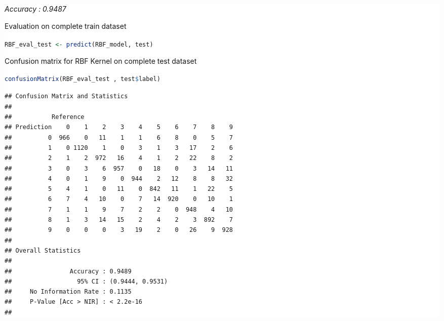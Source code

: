 *Accuracy : 0.9487*

Evaluation on complete train dataset

``` r
RBF_eval_test <- predict(RBF_model, test)
```

Confusion matrix for RBF Kernel on complete test dataset

``` r
confusionMatrix(RBF_eval_test , test$label)
```

    ## Confusion Matrix and Statistics
    ## 
    ##           Reference
    ## Prediction    0    1    2    3    4    5    6    7    8    9
    ##          0  966    0   11    1    1    6    8    0    5    7
    ##          1    0 1120    1    0    3    1    3   17    2    6
    ##          2    1    2  972   16    4    1    2   22    8    2
    ##          3    0    3    6  957    0   18    0    3   14   11
    ##          4    0    1    9    0  944    2   12    8    8   32
    ##          5    4    1    0   11    0  842   11    1   22    5
    ##          6    7    4   10    0    7   14  920    0   10    1
    ##          7    1    1    9    7    2    2    0  948    4   10
    ##          8    1    3   14   15    2    4    2    3  892    7
    ##          9    0    0    0    3   19    2    0   26    9  928
    ## 
    ## Overall Statistics
    ##                                           
    ##                Accuracy : 0.9489          
    ##                  95% CI : (0.9444, 0.9531)
    ##     No Information Rate : 0.1135          
    ##     P-Value [Acc > NIR] : < 2.2e-16       
    ##                                           